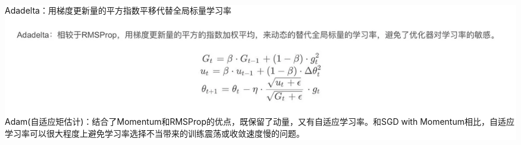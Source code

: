 Adadelta：用梯度更新量的平方指数平移代替全局标量学习率

![image.png](optimizer%201c6e64a56621801aae5cc4e3c12f55eb/4ead1d79-fa51-4522-b094-fc26f2db0945.png)

Adam(自适应矩估计)：结合了Momentum和RMSProp的优点，既保留了动量，又有自适应学习率。和SGD with Momentum相比，自适应学习率可以很大程度上避免学习率选择不当带来的训练震荡或收敛速度慢的问题。